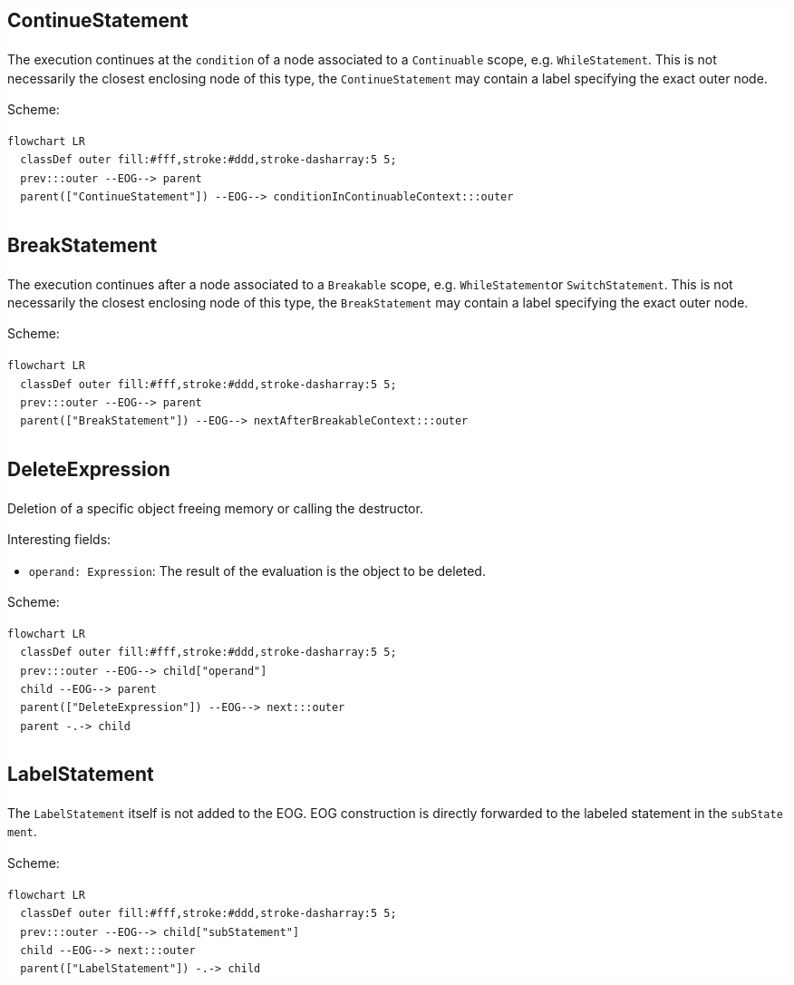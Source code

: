 ## ContinueStatement
The execution continues at the `condition` of a node associated to a `Continuable` scope, e.g. `WhileStatement`. This is not necessarily the closest enclosing node of this type, the `ContinueStatement` may contain a label specifying the exact outer node.

Scheme:
```mermaid
flowchart LR
  classDef outer fill:#fff,stroke:#ddd,stroke-dasharray:5 5;
  prev:::outer --EOG--> parent
  parent(["ContinueStatement"]) --EOG--> conditionInContinuableContext:::outer

```
## BreakStatement
The execution continues after a node associated to a `Breakable` scope, e.g. `WhileStatement`or `SwitchStatement`. This is not necessarily the closest enclosing node of this type, the `BreakStatement` may contain a label specifying the exact outer node.

Scheme:
```mermaid
flowchart LR
  classDef outer fill:#fff,stroke:#ddd,stroke-dasharray:5 5;
  prev:::outer --EOG--> parent
  parent(["BreakStatement"]) --EOG--> nextAfterBreakableContext:::outer
```

## DeleteExpression
Deletion of a specific object freeing memory or calling the destructor.

Interesting fields:

* `operand: Expression`: The result of the evaluation is the object to be deleted.

Scheme:
```mermaid
flowchart LR
  classDef outer fill:#fff,stroke:#ddd,stroke-dasharray:5 5;
  prev:::outer --EOG--> child["operand"]
  child --EOG--> parent
  parent(["DeleteExpression"]) --EOG--> next:::outer
  parent -.-> child
```

## LabelStatement
The `LabelStatement` itself is not added to the EOG. EOG construction is directly forwarded to the labeled statement in the `subStatement`.

Scheme:
```mermaid
flowchart LR
  classDef outer fill:#fff,stroke:#ddd,stroke-dasharray:5 5;
  prev:::outer --EOG--> child["subStatement"]
  child --EOG--> next:::outer
  parent(["LabelStatement"]) -.-> child
```
